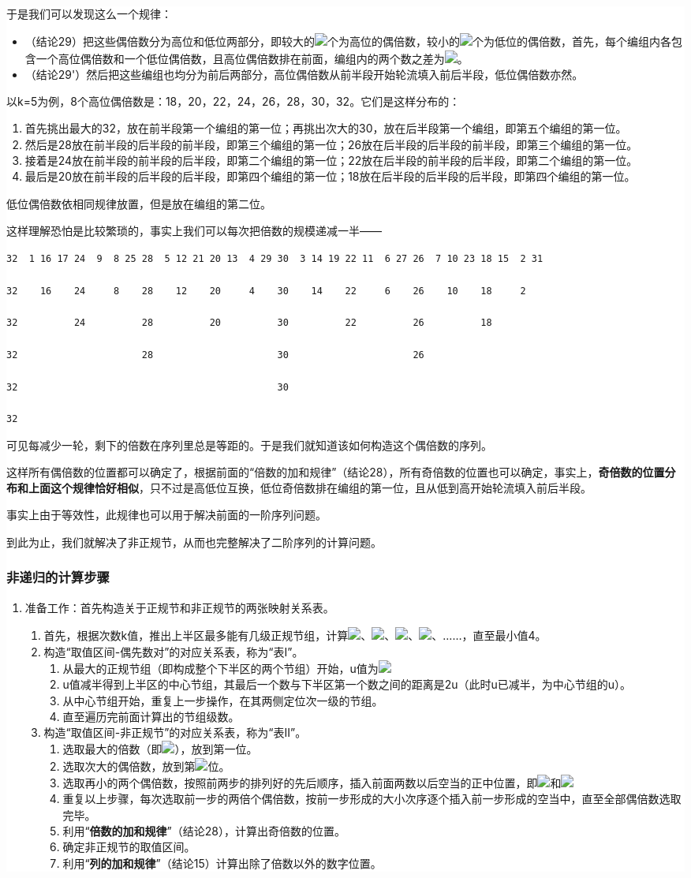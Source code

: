 于是我们可以发现这么一个规律：
* （结论29）把这些偶倍数分为高位和低位两部分，即较大的![](http://latex.codecogs.com/gif.latex?2^{k-2})个为高位的偶倍数，较小的![](http://latex.codecogs.com/gif.latex?2^{k-2})个为低位的偶倍数，首先，每个编组内各包含一个高位偶倍数和一个低位偶倍数，且高位偶倍数排在前面，编组内的两个数之差为![](http://latex.codecogs.com/gif.latex?2^{k-2})。
* （结论29'）然后把这些编组也均分为前后两部分，高位偶倍数从前半段开始轮流填入前后半段，低位偶倍数亦然。

以k=5为例，8个高位偶倍数是：18，20，22，24，26，28，30，32。它们是这样分布的：
1) 首先挑出最大的32，放在前半段第一个编组的第一位；再挑出次大的30，放在后半段第一个编组，即第五个编组的第一位。
1) 然后是28放在前半段的后半段的前半段，即第三个编组的第一位；26放在后半段的后半段的前半段，即第三个编组的第一位。
1) 接着是24放在前半段的前半段的后半段，即第二个编组的第一位；22放在后半段的前半段的后半段，即第二个编组的第一位。
1) 最后是20放在前半段的后半段的后半段，即第四个编组的第一位；18放在后半段的后半段的后半段，即第四个编组的第一位。

低位偶倍数依相同规律放置，但是放在编组的第二位。

这样理解恐怕是比较繁琐的，事实上我们可以每次把倍数的规模递减一半——

    32  1 16 17 24  9  8 25 28  5 12 21 20 13  4 29 30  3 14 19 22 11  6 27 26  7 10 23 18 15  2 31

    32    16    24     8    28    12    20     4    30    14    22     6    26    10    18     2

    32          24          28          20          30          22          26          18

    32                      28                      30                      26

    32                                              30

    32

可见每减少一轮，剩下的倍数在序列里总是等距的。于是我们就知道该如何构造这个偶倍数的序列。

这样所有偶倍数的位置都可以确定了，根据前面的“倍数的加和规律”（结论28），所有奇倍数的位置也可以确定，事实上，**奇倍数的位置分布和上面这个规律恰好相似**，只不过是高低位互换，低位奇倍数排在编组的第一位，且从低到高开始轮流填入前后半段。

事实上由于等效性，此规律也可以用于解决前面的一阶序列问题。

到此为止，我们就解决了非正规节，从而也完整解决了二阶序列的计算问题。

### 非递归的计算步骤

1) 准备工作：首先构造关于正规节和非正规节的两张映射关系表。

   1) 首先，根据次数k值，推出上半区最多能有几级正规节组，计算![](http://latex.codecogs.com/gif.latex?4^{k-1})、![](http://latex.codecogs.com/gif.latex?4^{k-2})、![](http://latex.codecogs.com/gif.latex?4^{k-3})、![](http://latex.codecogs.com/gif.latex?4^{k-4})、……，直至最小值4。
   1) 构造“取值区间-偶先数对”的对应关系表，称为“表I”。
      1) 从最大的正规节组（即构成整个下半区的两个节组）开始，u值为![](http://latex.codecogs.com/gif.latex?4^{k-2})
      1) u值减半得到上半区的中心节组，其最后一个数与下半区第一个数之间的距离是2u（此时u已减半，为中心节组的u）。
      1) 从中心节组开始，重复上一步操作，在其两侧定位次一级的节组。
      1) 直至遍历完前面计算出的节组级数。
   1) 构造“取值区间-非正规节”的对应关系表，称为“表II”。
      1) 选取最大的倍数（即![](http://latex.codecogs.com/gif.latex?2^k)），放到第一位。
      1) 选取次大的偶倍数，放到第![](http://latex.codecogs.com/gif.latex?2^{k-1}+1)位。
      1) 选取再小的两个偶倍数，按照前两步的排列好的先后顺序，插入前面两数以后空当的正中位置，即![](http://latex.codecogs.com/gif.latex?2^{k-2}+1)和![](http://latex.codecogs.com/gif.latex?2^{k-1}+2^{k-2}+1)
      1) 重复以上步骤，每次选取前一步的两倍个偶倍数，按前一步形成的大小次序逐个插入前一步形成的空当中，直至全部偶倍数选取完毕。
      1) 利用“**倍数的加和规律**”（结论28），计算出奇倍数的位置。
      1) 确定非正规节的取值区间。
      1) 利用“**列的加和规律**”（结论15）计算出除了倍数以外的数字位置。

